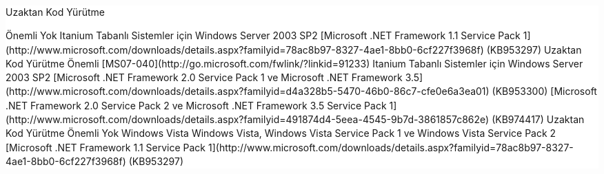 Uzaktan Kod Yürütme
</td>
<td style="border:1px solid black;">
Önemli
</td>
<td style="border:1px solid black;">
Yok
</td>
</tr>
<tr>
<td style="border:1px solid black;">
Itanium Tabanlı Sistemler için Windows Server 2003 SP2
</td>
<td style="border:1px solid black;">
[Microsoft .NET Framework 1.1 Service Pack 1](http://www.microsoft.com/downloads/details.aspx?familyid=78ac8b97-8327-4ae1-8bb0-6cf227f3968f)  
(KB953297)
</td>
<td style="border:1px solid black;">
Uzaktan Kod Yürütme
</td>
<td style="border:1px solid black;">
Önemli
</td>
<td style="border:1px solid black;">
[MS07-040](http://go.microsoft.com/fwlink/?linkid=91233)
</td>
</tr>
<tr class="alternateRow">
<td style="border:1px solid black;">
Itanium Tabanlı Sistemler için Windows Server 2003 SP2
</td>
<td style="border:1px solid black;">
[Microsoft .NET Framework 2.0 Service Pack 1 ve Microsoft .NET Framework 3.5](http://www.microsoft.com/downloads/details.aspx?familyid=d4a328b5-5470-46b0-86c7-cfe0e6a3ea01)  
(KB953300)  
[Microsoft .NET Framework 2.0 Service Pack 2 ve Microsoft .NET Framework 3.5 Service Pack 1](http://www.microsoft.com/downloads/details.aspx?familyid=491874d4-5eea-4545-9b7d-3861857c862e)  
(KB974417)
</td>
<td style="border:1px solid black;">
Uzaktan Kod Yürütme
</td>
<td style="border:1px solid black;">
Önemli
</td>
<td style="border:1px solid black;">
Yok
</td>
</tr>
<tr>
<th colspan="5">
Windows Vista
</th>
</tr>
<tr>
<td style="border:1px solid black;">
Windows Vista, Windows Vista Service Pack 1 ve Windows Vista Service Pack 2
</td>
<td style="border:1px solid black;">
[Microsoft .NET Framework 1.1 Service Pack 1](http://www.microsoft.com/downloads/details.aspx?familyid=78ac8b97-8327-4ae1-8bb0-6cf227f3968f)  
(KB953297)
</td>